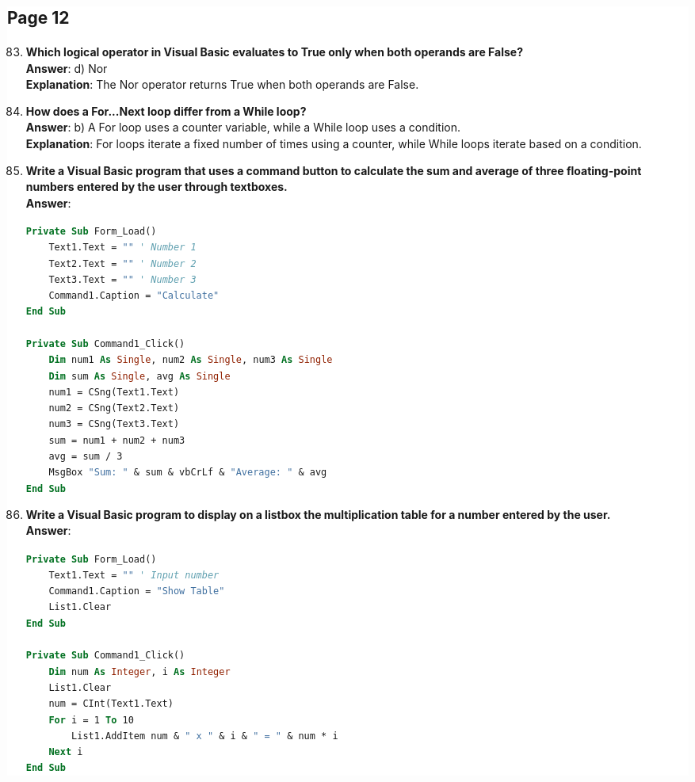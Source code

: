 ## Page 12

83. **Which logical operator in Visual Basic evaluates to True only when both operands are False?**  
    **Answer**: d) Nor  
    **Explanation**: The Nor operator returns True when both operands are False.

84. **How does a For...Next loop differ from a While loop?**  
    **Answer**: b) A For loop uses a counter variable, while a While loop uses a condition.  
    **Explanation**: For loops iterate a fixed number of times using a counter, while While loops iterate based on a condition.

85. **Write a Visual Basic program that uses a command button to calculate the sum and average of three floating-point numbers entered by the user through textboxes.**  
    **Answer**:  
    ```vb
    Private Sub Form_Load()
        Text1.Text = "" ' Number 1
        Text2.Text = "" ' Number 2
        Text3.Text = "" ' Number 3
        Command1.Caption = "Calculate"
    End Sub
    
    Private Sub Command1_Click()
        Dim num1 As Single, num2 As Single, num3 As Single
        Dim sum As Single, avg As Single
        num1 = CSng(Text1.Text)
        num2 = CSng(Text2.Text)
        num3 = CSng(Text3.Text)
        sum = num1 + num2 + num3
        avg = sum / 3
        MsgBox "Sum: " & sum & vbCrLf & "Average: " & avg
    End Sub
    ```

86. **Write a Visual Basic program to display on a listbox the multiplication table for a number entered by the user.**  
    **Answer**:  
    ```vb
    Private Sub Form_Load()
        Text1.Text = "" ' Input number
        Command1.Caption = "Show Table"
        List1.Clear
    End Sub
    
    Private Sub Command1_Click()
        Dim num As Integer, i As Integer
        List1.Clear
        num = CInt(Text1.Text)
        For i = 1 To 10
            List1.AddItem num & " x " & i & " = " & num * i
        Next i
    End Sub
    ```
